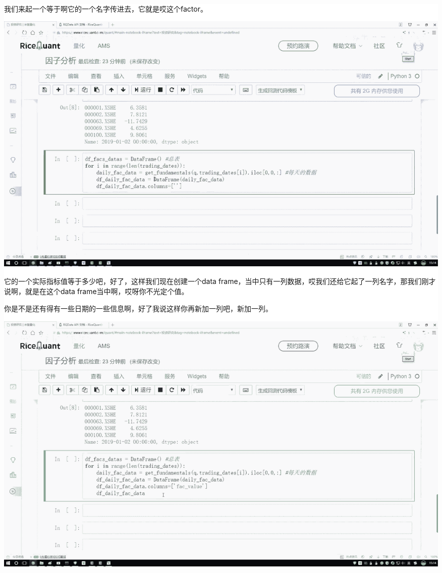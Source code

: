 我们来起一个等于啊它的一个名字传进去，它就是哎这个factor。

![](img/ff630863faa41005b3cd1938d0485042_29.png)

它的一个实际指标值等于多少吧，好了，这样我们现在创建一个data frame，当中只有一列数据，哎我们还给它起了一列名字，那我们刚才说啊，就是在这个data frame当中啊，哎呀你不光定个值。

你是不是还有得有一些日期的一些信息啊，好了我说这样你再新加一列吧，新加一列。

![](img/ff630863faa41005b3cd1938d0485042_31.png)
